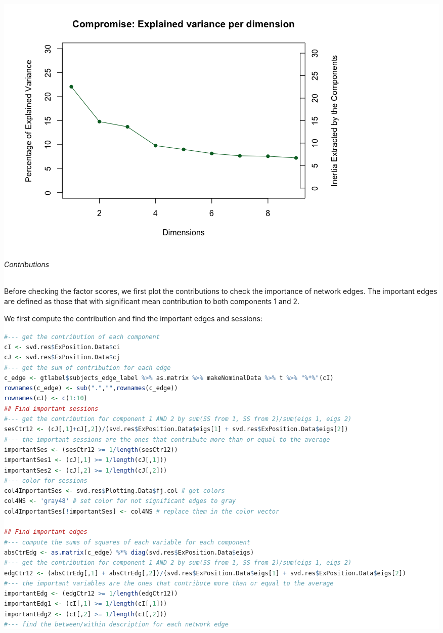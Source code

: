 ![](MuSu__NA,_c,_NA__files/figure-markdown_github/scree-1.png)

###### Contributions

Before checking the factor scores, we first plot the contributions to check the importance of network edges. The important edges are defined as those that with significant mean contribution to both components 1 and 2.

We first compute the contribution and find the important edges and sessions:

``` r
#--- get the contribution of each component
cI <- svd.res$ExPosition.Data$ci
cJ <- svd.res$ExPosition.Data$cj
#--- get the sum of contribution for each edge
c_edge <- gtlabel$subjects_edge_label %>% as.matrix %>% makeNominalData %>% t %>% "%*%"(cI)
rownames(c_edge) <- sub(".","",rownames(c_edge))
rownames(cJ) <- c(1:10)
## Find important sessions
#--- get the contribution for component 1 AND 2 by sum(SS from 1, SS from 2)/sum(eigs 1, eigs 2)
sesCtr12 <- (cJ[,1]+cJ[,2])/(svd.res$ExPosition.Data$eigs[1] + svd.res$ExPosition.Data$eigs[2])
#--- the important sessions are the ones that contribute more than or equal to the average
importantSes <- (sesCtr12 >= 1/length(sesCtr12))
importantSes1 <- (cJ[,1] >= 1/length(cJ[,1]))
importantSes2 <- (cJ[,2] >= 1/length(cJ[,2]))
#--- color for sessions
col4ImportantSes <- svd.res$Plotting.Data$fj.col # get colors
col4NS <- 'gray48' # set color for not significant edges to gray
col4ImportantSes[!importantSes] <- col4NS # replace them in the color vector

## Find important edges
#--- compute the sums of squares of each variable for each component
absCtrEdg <- as.matrix(c_edge) %*% diag(svd.res$ExPosition.Data$eigs)
#--- get the contribution for component 1 AND 2 by sum(SS from 1, SS from 2)/sum(eigs 1, eigs 2)
edgCtr12 <- (absCtrEdg[,1] + absCtrEdg[,2])/(svd.res$ExPosition.Data$eigs[1] + svd.res$ExPosition.Data$eigs[2])
#--- the important variables are the ones that contribute more than or equal to the average
importantEdg <- (edgCtr12 >= 1/length(edgCtr12))
importantEdg1 <- (cI[,1] >= 1/length(cI[,1]))
importantEdg2 <- (cI[,2] >= 1/length(cI[,2]))
#--- find the between/within description for each network edge
```